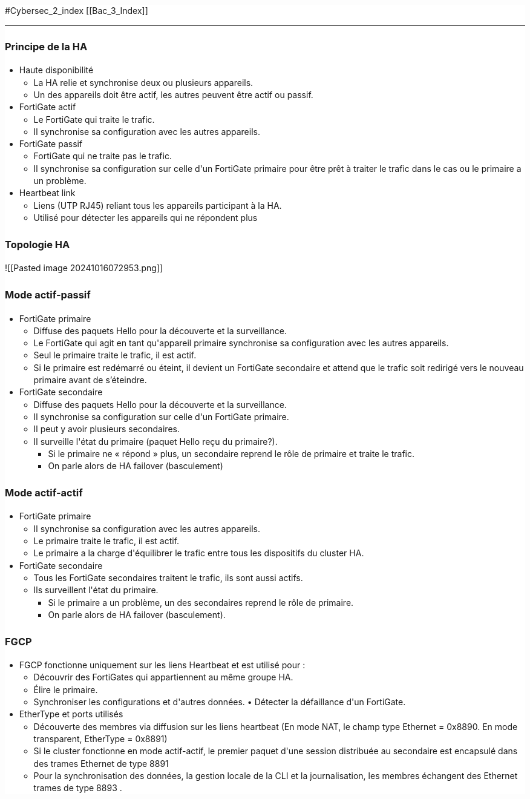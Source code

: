 #Cybersec_2_index 
[[Bac_3_Index]]
___
### Principe de la HA
- Haute disponibilité 
	- La HA relie et synchronise deux ou plusieurs appareils. 
	- Un des appareils doit être actif, les autres peuvent être actif ou passif. 
- FortiGate actif 
	- Le FortiGate qui traite le trafic. 
	- Il synchronise sa configuration avec les autres appareils. 
- FortiGate passif 
	- FortiGate qui ne traite pas le trafic. 
	- Il synchronise sa configuration sur celle d'un FortiGate primaire pour être prêt à traiter le trafic dans le cas ou le primaire a un problème. 
- Heartbeat link 
	- Liens (UTP RJ45) reliant tous les appareils participant à la HA. 
	- Utilisé pour détecter les appareils qui ne répondent plus

### Topologie HA
![[Pasted image 20241016072953.png]]

### Mode actif-passif 
- FortiGate primaire 
	- Diffuse des paquets Hello pour la découverte et la surveillance. 
	- Le FortiGate qui agit en tant qu'appareil primaire synchronise sa configuration avec les autres appareils. 
	- Seul le primaire traite le trafic, il est actif. 
	- Si le primaire est redémarré ou éteint, il devient un FortiGate secondaire et attend que le trafic soit redirigé vers le nouveau primaire avant de s’éteindre. 
- FortiGate secondaire 
	- Diffuse des paquets Hello pour la découverte et la surveillance. 
	- Il synchronise sa configuration sur celle d'un FortiGate primaire. 
	- Il peut y avoir plusieurs secondaires. 
	- Il surveille l'état du primaire (paquet Hello reçu du primaire?).
		- Si le primaire ne « répond » plus, un secondaire reprend le rôle de primaire et traite le trafic. 
		- On parle alors de HA failover (basculement)

### Mode actif-actif 
- FortiGate primaire 
	- Il synchronise sa configuration avec les autres appareils. 
	- Le primaire traite le trafic, il est actif. 
	- Le primaire a la charge d'équilibrer le trafic entre tous les dispositifs du cluster HA. 
- FortiGate secondaire 
	- Tous les FortiGate secondaires traitent le trafic, ils sont aussi actifs. 
	- Ils surveillent l'état du primaire. 
		- Si le primaire a un problème, un des secondaires reprend le rôle de primaire. 
		- On parle alors de HA failover (basculement).

### FGCP 
- FGCP fonctionne uniquement sur les liens Heartbeat et est utilisé pour : 
	- Découvrir des FortiGates qui appartiennent au même groupe HA. 
	- Élire le primaire. 
	- Synchroniser les configurations et d'autres données. • Détecter la défaillance d'un FortiGate. 
- EtherType et ports utilisés 
	- Découverte des membres via diffusion sur les liens heartbeat (En mode NAT, le champ type Ethernet = 0x8890. En mode transparent, EtherType = 0x8891) 
	- Si le cluster fonctionne en mode actif-actif, le premier paquet d'une session distribuée au secondaire est encapsulé dans des trames Ethernet de type 8891 
	- Pour la synchronisation des données, la gestion locale de la CLI et la journalisation, les membres échangent des Ethernet trames de type 8893 . 